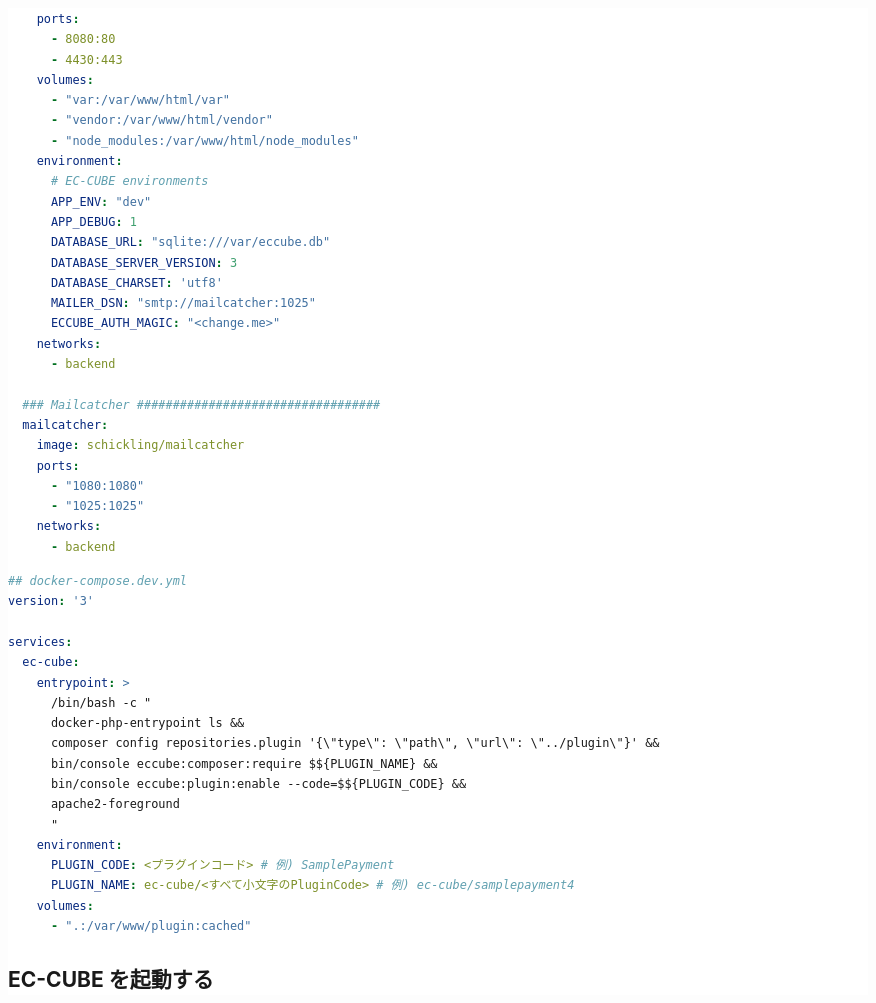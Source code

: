 ```yaml
    ports:
      - 8080:80
      - 4430:443
    volumes:
      - "var:/var/www/html/var"
      - "vendor:/var/www/html/vendor"
      - "node_modules:/var/www/html/node_modules"
    environment:
      # EC-CUBE environments
      APP_ENV: "dev"
      APP_DEBUG: 1
      DATABASE_URL: "sqlite:///var/eccube.db"
      DATABASE_SERVER_VERSION: 3
      DATABASE_CHARSET: 'utf8'
      MAILER_DSN: "smtp://mailcatcher:1025"
      ECCUBE_AUTH_MAGIC: "<change.me>"
    networks:
      - backend

  ### Mailcatcher ##################################
  mailcatcher:
    image: schickling/mailcatcher
    ports:
      - "1080:1080"
      - "1025:1025"
    networks:
      - backend
```

```yaml
## docker-compose.dev.yml
version: '3'

services:
  ec-cube:
    entrypoint: >
      /bin/bash -c "
      docker-php-entrypoint ls &&
      composer config repositories.plugin '{\"type\": \"path\", \"url\": \"../plugin\"}' &&
      bin/console eccube:composer:require $${PLUGIN_NAME} &&
      bin/console eccube:plugin:enable --code=$${PLUGIN_CODE} &&
      apache2-foreground
      "
    environment:
      PLUGIN_CODE: <プラグインコード> # 例) SamplePayment
      PLUGIN_NAME: ec-cube/<すべて小文字のPluginCode> # 例) ec-cube/samplepayment4
    volumes:
      - ".:/var/www/plugin:cached"

```

## EC-CUBE を起動する
